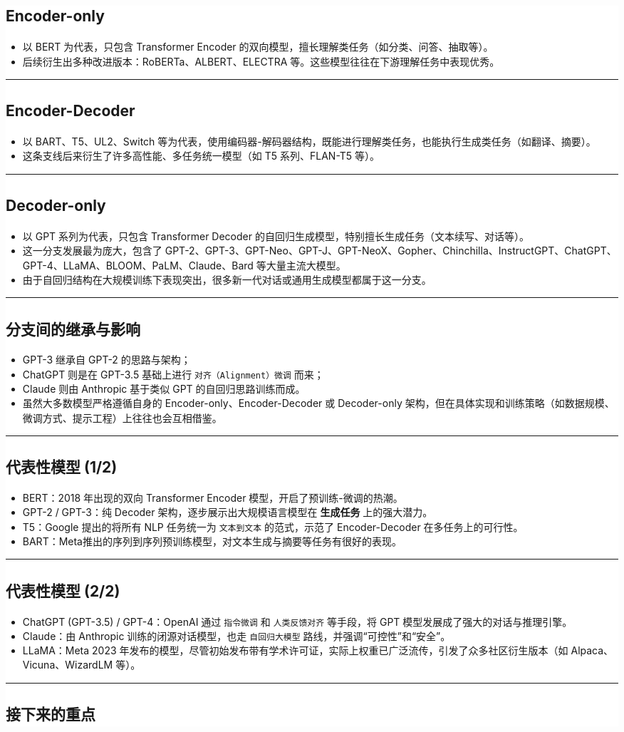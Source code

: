 
## Encoder-only

- 以 BERT 为代表，只包含 Transformer Encoder 的双向模型，擅长理解类任务（如分类、问答、抽取等）。
- 后续衍生出多种改进版本：RoBERTa、ALBERT、ELECTRA 等。这些模型往往在下游理解任务中表现优秀。

---

## Encoder-Decoder

- 以 BART、T5、UL2、Switch 等为代表，使用编码器-解码器结构，既能进行理解类任务，也能执行生成类任务（如翻译、摘要）。
- 这条支线后来衍生了许多高性能、多任务统一模型（如 T5 系列、FLAN-T5 等）。

---

## Decoder-only

- 以 GPT 系列为代表，只包含 Transformer Decoder 的自回归生成模型，特别擅长生成任务（文本续写、对话等）。
- 这一分支发展最为庞大，包含了 GPT-2、GPT-3、GPT-Neo、GPT-J、GPT-NeoX、Gopher、Chinchilla、InstructGPT、ChatGPT、GPT-4、LLaMA、BLOOM、PaLM、Claude、Bard 等大量主流大模型。
- 由于自回归结构在大规模训练下表现突出，很多新一代对话或通用生成模型都属于这一分支。

---

## 分支间的继承与影响

- GPT-3 继承自 GPT-2 的思路与架构；
- ChatGPT 则是在 GPT-3.5 基础上进行 `对齐（Alignment）微调` 而来；
- Claude 则由 Anthropic 基于类似 GPT 的自回归思路训练而成。
- 虽然大多数模型严格遵循自身的 Encoder-only、Encoder-Decoder 或 Decoder-only 架构，但在具体实现和训练策略（如数据规模、微调方式、提示工程）上往往也会互相借鉴。

---

## 代表性模型 (1/2)

- BERT：2018 年出现的双向 Transformer Encoder 模型，开启了预训练-微调的热潮。
- GPT-2 / GPT-3：纯 Decoder 架构，逐步展示出大规模语言模型在 **生成任务** 上的强大潜力。
- T5：Google 提出的将所有 NLP 任务统一为 `文本到文本` 的范式，示范了 Encoder-Decoder 在多任务上的可行性。
- BART：Meta推出的序列到序列预训练模型，对文本生成与摘要等任务有很好的表现。

---

## 代表性模型 (2/2)

- ChatGPT (GPT-3.5) / GPT-4：OpenAI 通过 `指令微调` 和 `人类反馈对齐` 等手段，将 GPT 模型发展成了强大的对话与推理引擎。
- Claude：由 Anthropic 训练的闭源对话模型，也走 `自回归大模型` 路线，并强调“可控性”和“安全”。
- LLaMA：Meta 2023 年发布的模型，尽管初始发布带有学术许可证，实际上权重已广泛流传，引发了众多社区衍生版本（如 Alpaca、Vicuna、WizardLM 等）。

---

## 接下来的重点
